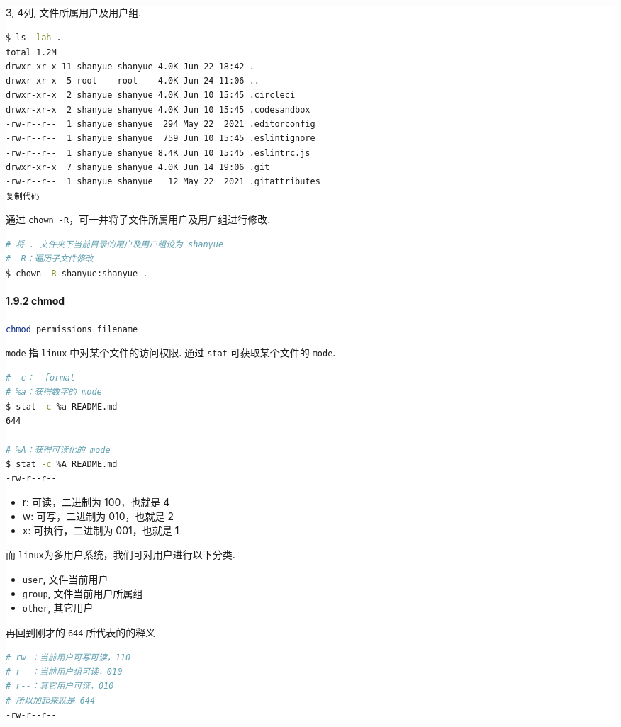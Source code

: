 3, 4列, 文件所属用户及用户组.

```bash
$ ls -lah .
total 1.2M
drwxr-xr-x 11 shanyue shanyue 4.0K Jun 22 18:42 .
drwxr-xr-x  5 root    root    4.0K Jun 24 11:06 ..
drwxr-xr-x  2 shanyue shanyue 4.0K Jun 10 15:45 .circleci
drwxr-xr-x  2 shanyue shanyue 4.0K Jun 10 15:45 .codesandbox
-rw-r--r--  1 shanyue shanyue  294 May 22  2021 .editorconfig
-rw-r--r--  1 shanyue shanyue  759 Jun 10 15:45 .eslintignore
-rw-r--r--  1 shanyue shanyue 8.4K Jun 10 15:45 .eslintrc.js
drwxr-xr-x  7 shanyue shanyue 4.0K Jun 14 19:06 .git
-rw-r--r--  1 shanyue shanyue   12 May 22  2021 .gitattributes
复制代码
```

通过 `chown -R`，可一并将子文件所属用户及用户组进行修改.

```bash
# 将 . 文件夹下当前目录的用户及用户组设为 shanyue
# -R：遍历子文件修改
$ chown -R shanyue:shanyue .
```

#### 1.9.2 chmod

```bash
chmod permissions filename
```

`mode` 指 `linux` 中对某个文件的访问权限. 通过 `stat` 可获取某个文件的 `mode`.

```bash
# -c：--format
# %a：获得数字的 mode
$ stat -c %a README.md
644

# %A：获得可读化的 mode
$ stat -c %A README.md 
-rw-r--r--
```

- r: 可读，二进制为 100，也就是 4
- w: 可写，二进制为 010，也就是 2
- x: 可执行，二进制为 001，也就是 1

而 `linux`为多用户系统，我们可对用户进行以下分类.

- `user`, 文件当前用户
- `group`, 文件当前用户所属组
- `other`, 其它用户

再回到刚才的 `644` 所代表的的释义

```bash
# rw-：当前用户可写可读，110
# r--：当前用户组可读，010
# r--：其它用户可读，010
# 所以加起来就是 644
-rw-r--r--
```

